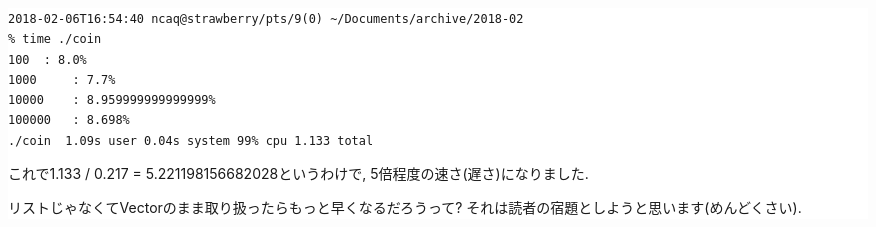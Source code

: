 ~~~text
2018-02-06T16:54:40 ncaq@strawberry/pts/9(0) ~/Documents/archive/2018-02
% time ./coin
100	 : 8.0%
1000	 : 7.7%
10000	 : 8.959999999999999%
100000	 : 8.698%
./coin  1.09s user 0.04s system 99% cpu 1.133 total
~~~

これで1.133 / 0.217 = 5.221198156682028というわけで,
5倍程度の速さ(遅さ)になりました.

リストじゃなくてVectorのまま取り扱ったらもっと早くなるだろうって?
それは読者の宿題としようと思います(めんどくさい).
